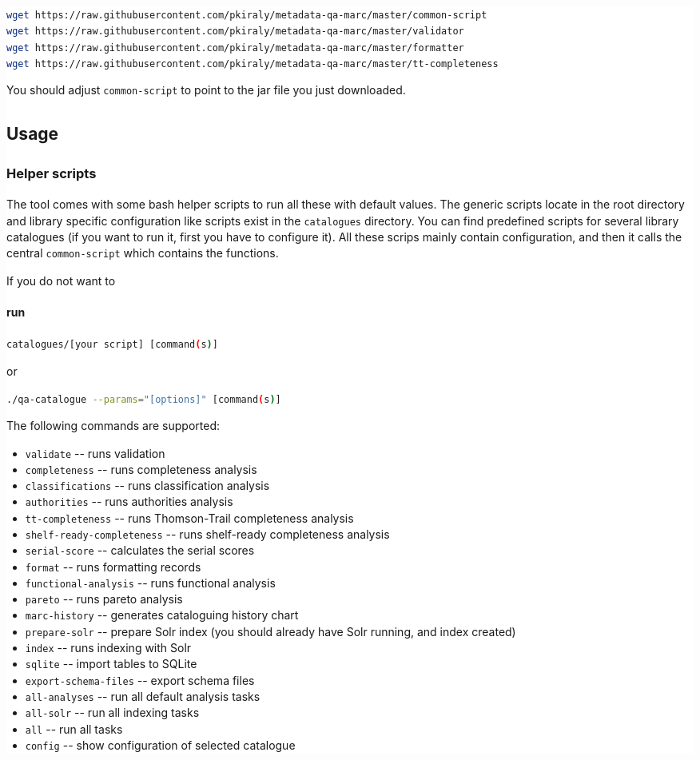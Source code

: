 ```bash
wget https://raw.githubusercontent.com/pkiraly/metadata-qa-marc/master/common-script
wget https://raw.githubusercontent.com/pkiraly/metadata-qa-marc/master/validator
wget https://raw.githubusercontent.com/pkiraly/metadata-qa-marc/master/formatter
wget https://raw.githubusercontent.com/pkiraly/metadata-qa-marc/master/tt-completeness
```

You should adjust `common-script` to point to the jar file you just downloaded.

## Usage

<a name="helper-scripts"></a>
### Helper scripts

The tool comes with some bash helper scripts to run all these with default
values. The generic scripts locate in the root directory and library specific
configuration like scripts exist in the `catalogues` directory. You can find
predefined scripts for several library catalogues (if you want to run it, first
you have to configure it). All these scrips mainly contain configuration, and
then it calls the central `common-script` which contains the functions.

If you do not want to 

#### run

```bash
catalogues/[your script] [command(s)]
```
or
```bash
./qa-catalogue --params="[options]" [command(s)]
```

The following commands are supported:

* `validate` -- runs validation
* `completeness` -- runs completeness analysis
* `classifications` -- runs classification analysis
* `authorities` -- runs authorities analysis
* `tt-completeness` -- runs Thomson-Trail completeness analysis
* `shelf-ready-completeness` -- runs shelf-ready completeness analysis
* `serial-score` -- calculates the serial scores
* `format` -- runs formatting records
* `functional-analysis` -- runs functional analysis
* `pareto` -- runs pareto analysis
* `marc-history` -- generates cataloguing history chart
* `prepare-solr` -- prepare Solr index (you should already have Solr running, and index created)
* `index` -- runs indexing with Solr
* `sqlite` -- import tables to SQLite
* `export-schema-files` -- export schema files
* `all-analyses` -- run all default analysis tasks
* `all-solr` -- run all indexing tasks
* `all` -- run all tasks
* `config` -- show configuration of selected catalogue


[qa-catalogue-web]: https://github.com/pkiraly/qa-catalogue-web